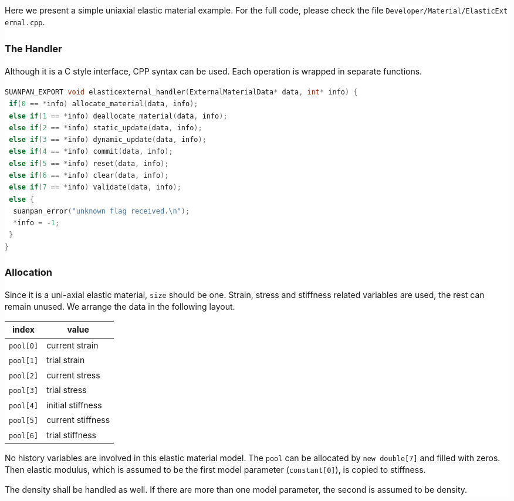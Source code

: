 Here we present a simple uniaxial elastic material example. For the full code, please check the
file `Developer/Material/ElasticExternal.cpp`.

### The Handler

Although it is a C style interface, CPP syntax can be used. Each operation is wrapped in separate functions.

```cpp
SUANPAN_EXPORT void elasticexternal_handler(ExternalMaterialData* data, int* info) {
 if(0 == *info) allocate_material(data, info);
 else if(1 == *info) deallocate_material(data, info);
 else if(2 == *info) static_update(data, info);
 else if(3 == *info) dynamic_update(data, info);
 else if(4 == *info) commit(data, info);
 else if(5 == *info) reset(data, info);
 else if(6 == *info) clear(data, info);
 else if(7 == *info) validate(data, info);
 else {
  suanpan_error("unknown flag received.\n");
  *info = -1;
 }
}
```

### Allocation

Since it is a uni-axial elastic material, `size` should be one. Strain, stress and stiffness related variables are used,
the rest can remain unused. We arrange the data in the following layout.

| index     | value             |
|-----------|-------------------|
| `pool[0]` | current strain    |
| `pool[1]` | trial strain      |
| `pool[2]` | current stress    |
| `pool[3]` | trial stress      |
| `pool[4]` | initial stiffness |
| `pool[5]` | current stiffness |
| `pool[6]` | trial stiffness   |

No history variables are involved in this elastic material model. The `pool` can be allocated by `new double[7]` and
filled with zeros. Then elastic modulus, which is assumed to be the first model parameter (`constant[0]`), is copied to
stiffness.

The density shall be handled as well. If there are more than one model parameter, the second is assumed to be density.
